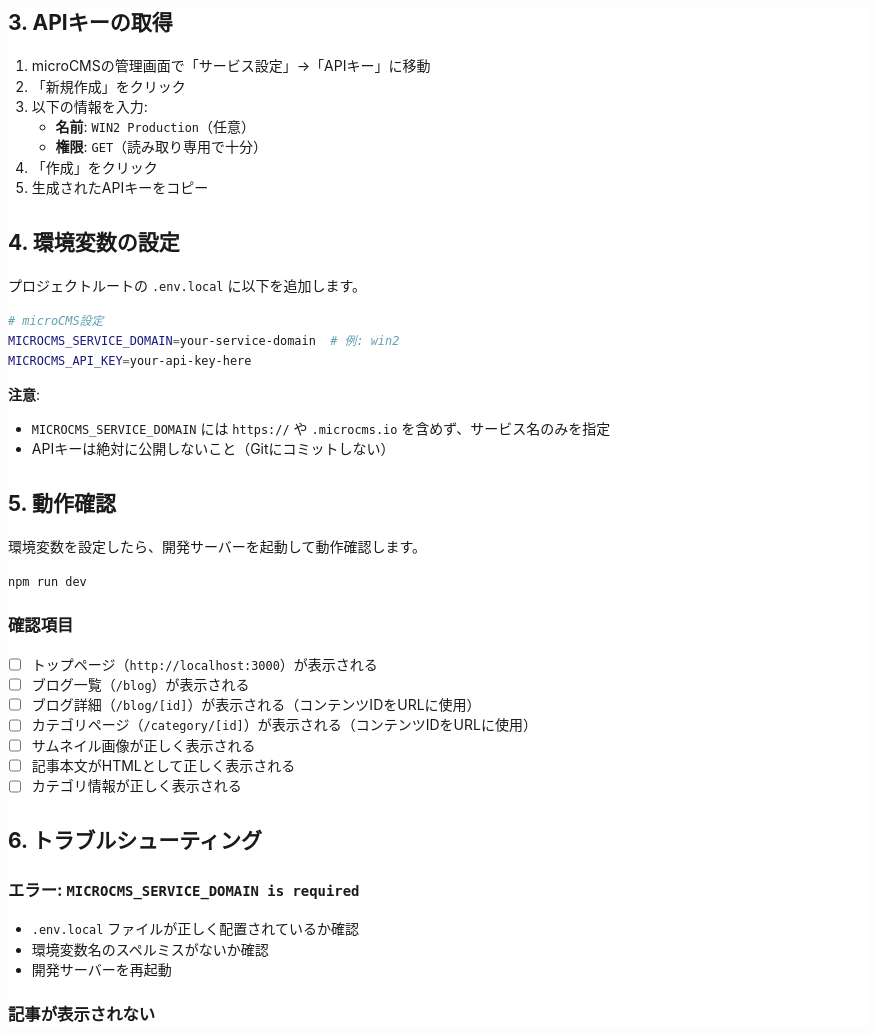 ## 3. APIキーの取得

1. microCMSの管理画面で「サービス設定」→「APIキー」に移動
2. 「新規作成」をクリック
3. 以下の情報を入力:
   - **名前**: `WIN2 Production`（任意）
   - **権限**: `GET`（読み取り専用で十分）
4. 「作成」をクリック
5. 生成されたAPIキーをコピー

## 4. 環境変数の設定

プロジェクトルートの `.env.local` に以下を追加します。

```bash
# microCMS設定
MICROCMS_SERVICE_DOMAIN=your-service-domain  # 例: win2
MICROCMS_API_KEY=your-api-key-here
```

**注意**:
- `MICROCMS_SERVICE_DOMAIN` には `https://` や `.microcms.io` を含めず、サービス名のみを指定
- APIキーは絶対に公開しないこと（Gitにコミットしない）

## 5. 動作確認

環境変数を設定したら、開発サーバーを起動して動作確認します。

```bash
npm run dev
```

### 確認項目

- [ ] トップページ（`http://localhost:3000`）が表示される
- [ ] ブログ一覧（`/blog`）が表示される
- [ ] ブログ詳細（`/blog/[id]`）が表示される（コンテンツIDをURLに使用）
- [ ] カテゴリページ（`/category/[id]`）が表示される（コンテンツIDをURLに使用）
- [ ] サムネイル画像が正しく表示される
- [ ] 記事本文がHTMLとして正しく表示される
- [ ] カテゴリ情報が正しく表示される

## 6. トラブルシューティング

### エラー: `MICROCMS_SERVICE_DOMAIN is required`

- `.env.local` ファイルが正しく配置されているか確認
- 環境変数名のスペルミスがないか確認
- 開発サーバーを再起動

### 記事が表示されない
